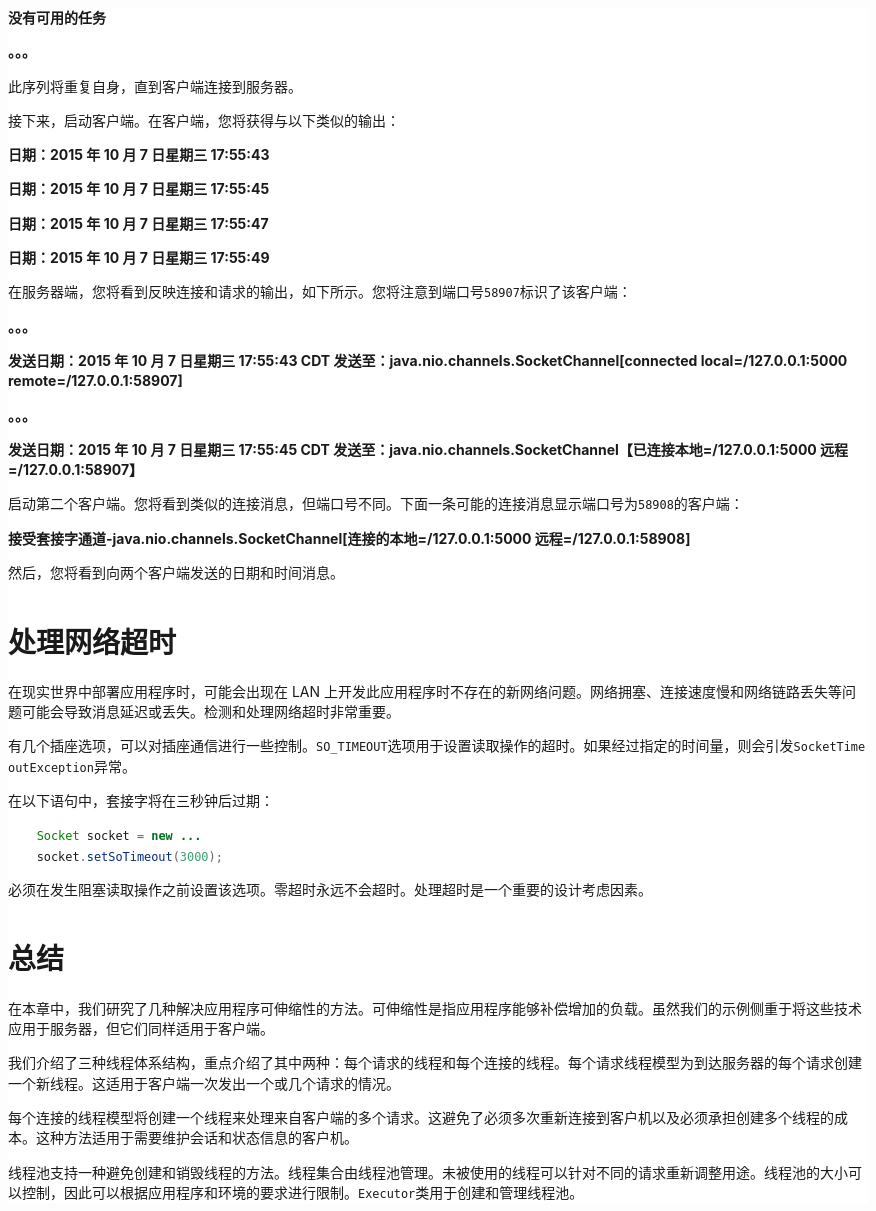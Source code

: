**没有可用的任务**

**。。。**

此序列将重复自身，直到客户端连接到服务器。

接下来，启动客户端。在客户端，您将获得与以下类似的输出：

**日期：2015 年 10 月 7 日星期三 17:55:43**

**日期：2015 年 10 月 7 日星期三 17:55:45**

**日期：2015 年 10 月 7 日星期三 17:55:47**

**日期：2015 年 10 月 7 日星期三 17:55:49**

在服务器端，您将看到反映连接和请求的输出，如下所示。您将注意到端口号`58907`标识了该客户端：

**。。。**

**发送日期：2015 年 10 月 7 日星期三 17:55:43 CDT 发送至：java.nio.channels.SocketChannel[connected local=/127.0.0.1:5000 remote=/127.0.0.1:58907]**

**。。。**

**发送日期：2015 年 10 月 7 日星期三 17:55:45 CDT 发送至：java.nio.channels.SocketChannel【已连接本地=/127.0.0.1:5000 远程=/127.0.0.1:58907】**

启动第二个客户端。您将看到类似的连接消息，但端口号不同。下面一条可能的连接消息显示端口号为`58908`的客户端：

**接受套接字通道-java.nio.channels.SocketChannel[连接的本地=/127.0.0.1:5000 远程=/127.0.0.1:58908]**

然后，您将看到向两个客户端发送的日期和时间消息。

# 处理网络超时

在现实世界中部署应用程序时，可能会出现在 LAN 上开发此应用程序时不存在的新网络问题。网络拥塞、连接速度慢和网络链路丢失等问题可能会导致消息延迟或丢失。检测和处理网络超时非常重要。

有几个插座选项，可以对插座通信进行一些控制。`SO_TIMEOUT`选项用于设置读取操作的超时。如果经过指定的时间量，则会引发`SocketTimeoutException`异常。

在以下语句中，套接字将在三秒钟后过期：

```java
    Socket socket = new ...
    socket.setSoTimeout(3000);
```

必须在发生阻塞读取操作之前设置该选项。零超时永远不会超时。处理超时是一个重要的设计考虑因素。

# 总结

在本章中，我们研究了几种解决应用程序可伸缩性的方法。可伸缩性是指应用程序能够补偿增加的负载。虽然我们的示例侧重于将这些技术应用于服务器，但它们同样适用于客户端。

我们介绍了三种线程体系结构，重点介绍了其中两种：每个请求的线程和每个连接的线程。每个请求线程模型为到达服务器的每个请求创建一个新线程。这适用于客户端一次发出一个或几个请求的情况。

每个连接的线程模型将创建一个线程来处理来自客户端的多个请求。这避免了必须多次重新连接到客户机以及必须承担创建多个线程的成本。这种方法适用于需要维护会话和状态信息的客户机。

线程池支持一种避免创建和销毁线程的方法。线程集合由线程池管理。未被使用的线程可以针对不同的请求重新调整用途。线程池的大小可以控制，因此可以根据应用程序和环境的要求进行限制。`Executor`类用于创建和管理线程池。
